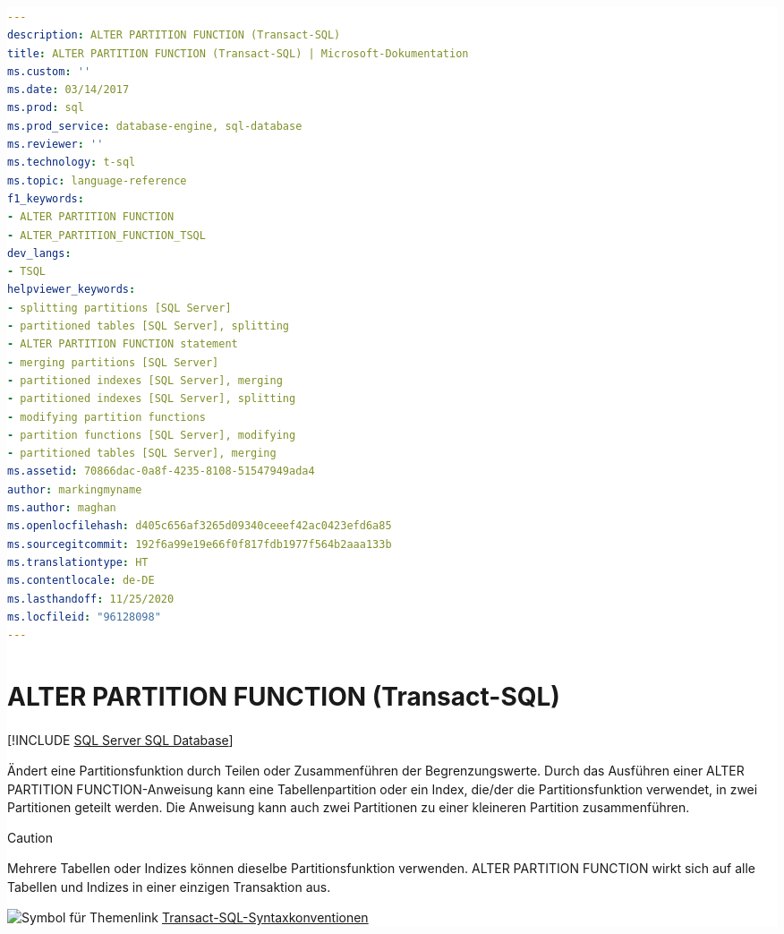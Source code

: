 ```yaml
---
description: ALTER PARTITION FUNCTION (Transact-SQL)
title: ALTER PARTITION FUNCTION (Transact-SQL) | Microsoft-Dokumentation
ms.custom: ''
ms.date: 03/14/2017
ms.prod: sql
ms.prod_service: database-engine, sql-database
ms.reviewer: ''
ms.technology: t-sql
ms.topic: language-reference
f1_keywords:
- ALTER PARTITION FUNCTION
- ALTER_PARTITION_FUNCTION_TSQL
dev_langs:
- TSQL
helpviewer_keywords:
- splitting partitions [SQL Server]
- partitioned tables [SQL Server], splitting
- ALTER PARTITION FUNCTION statement
- merging partitions [SQL Server]
- partitioned indexes [SQL Server], merging
- partitioned indexes [SQL Server], splitting
- modifying partition functions
- partition functions [SQL Server], modifying
- partitioned tables [SQL Server], merging
ms.assetid: 70866dac-0a8f-4235-8108-51547949ada4
author: markingmyname
ms.author: maghan
ms.openlocfilehash: d405c656af3265d09340ceeef42ac0423efd6a85
ms.sourcegitcommit: 192f6a99e19e66f0f817fdb1977f564b2aaa133b
ms.translationtype: HT
ms.contentlocale: de-DE
ms.lasthandoff: 11/25/2020
ms.locfileid: "96128098"
---
```

# <a name="alter-partition-function-transact-sql"></a>ALTER PARTITION FUNCTION (Transact-SQL)
[!INCLUDE [SQL Server SQL Database](../../includes/applies-to-version/sql-asdb.md)]

Ändert eine Partitionsfunktion durch Teilen oder Zusammenführen der Begrenzungswerte. Durch das Ausführen einer ALTER PARTITION FUNCTION-Anweisung kann eine Tabellenpartition oder ein Index, die/der die Partitionsfunktion verwendet, in zwei Partitionen geteilt werden. Die Anweisung kann auch zwei Partitionen zu einer kleineren Partition zusammenführen.  
  
> [!CAUTION]  
>  Mehrere Tabellen oder Indizes können dieselbe Partitionsfunktion verwenden. ALTER PARTITION FUNCTION wirkt sich auf alle Tabellen und Indizes in einer einzigen Transaktion aus.  
  
![Symbol für Themenlink](../../database-engine/configure-windows/media/topic-link.gif "Symbol für Themenlink") [Transact-SQL-Syntaxkonventionen](../../t-sql/language-elements/transact-sql-syntax-conventions-transact-sql.md)  
  